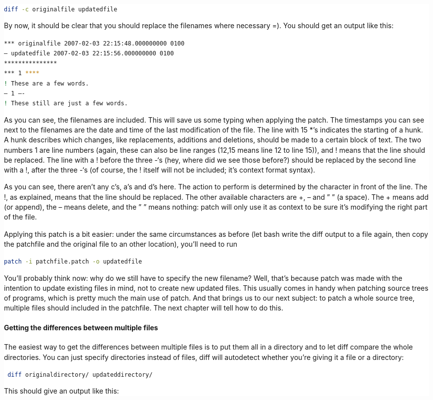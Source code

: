 ```bash
diff -c originalfile updatedfile
```

By now, it should be clear that you should replace the filenames where necessary =). You should get an output like this:

```bash
*** originalfile 2007-02-03 22:15:48.000000000 0100
— updatedfile 2007-02-03 22:15:56.000000000 0100
***************
*** 1 ****
! These are a few words.
— 1 —-
! These still are just a few words.
```

As you can see, the filenames are included. This will save us some typing when applying the patch. The timestamps you can see next to the filenames are the date and time of the last modification of the file. The line with 15 \*’s indicates the starting of a hunk. A hunk describes which changes, like replacements, additions and deletions, should be made to a certain block of text. The two numbers 1 are line numbers (again, these can also be line ranges (12,15 means line 12 to line 15)), and ! means that the line should be replaced. The line with a ! before the three -‘s (hey, where did we see those before?) should be replaced by the second line with a !, after the three -‘s (of course, the ! itself will not be included; it’s context format syntax).

As you can see, there aren’t any c’s, a’s and d’s here. The action to perform is determined by the character in front of the line. The !, as explained, means that the line should be replaced. The other available characters are +, – and ” ” (a space). The + means add (or append), the – means delete, and the ” ” means nothing: patch will only use it as context to be sure it’s modifying the right part of the file.

Applying this patch is a bit easier: under the same circumstances as before (let bash write the diff output to a file again, then copy the patchfile and the original file to an other location), you’ll need to run

```bash
patch -i patchfile.patch -o updatedfile
```

You’ll probably think now: why do we still have to specify the new filename? Well, that’s because patch was made with the intention to update existing files in mind, not to create new updated files. This usually comes in handy when patching source trees of programs, which is pretty much the main use of patch. And that brings us to our next subject: to patch a whole source tree, multiple files should included in the patchfile. The next chapter will tell how to do this.

#### Getting the differences between multiple files

The easiest way to get the differences between multiple files is to put them all in a directory and to let diff compare the whole directories. You can just specify directories instead of files, diff will autodetect whether you’re giving it a file or a directory:

```bash
 diff originaldirectory/ updateddirectory/
```

This should give an output like this:
